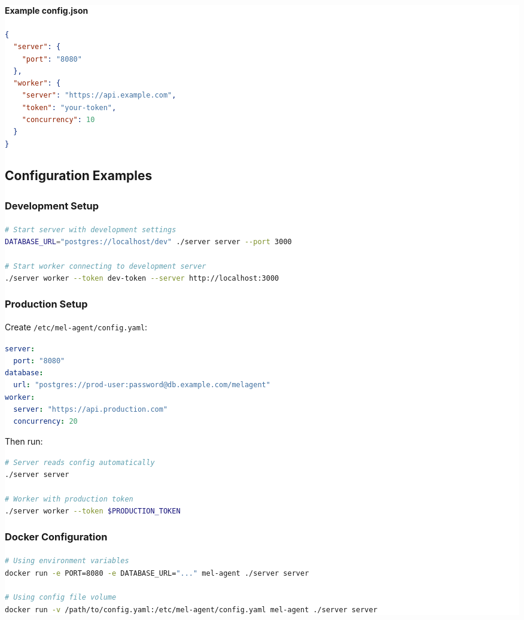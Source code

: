 #### Example config.json

```json
{
  "server": {
    "port": "8080"
  },
  "worker": {
    "server": "https://api.example.com",
    "token": "your-token",
    "concurrency": 10
  }
}
```

## Configuration Examples

### Development Setup

```bash
# Start server with development settings
DATABASE_URL="postgres://localhost/dev" ./server server --port 3000

# Start worker connecting to development server
./server worker --token dev-token --server http://localhost:3000
```

### Production Setup

Create `/etc/mel-agent/config.yaml`:
```yaml
server:
  port: "8080"
database:
  url: "postgres://prod-user:password@db.example.com/melagent"
worker:
  server: "https://api.production.com"
  concurrency: 20
```

Then run:
```bash
# Server reads config automatically
./server server

# Worker with production token
./server worker --token $PRODUCTION_TOKEN
```

### Docker Configuration

```bash
# Using environment variables
docker run -e PORT=8080 -e DATABASE_URL="..." mel-agent ./server server

# Using config file volume
docker run -v /path/to/config.yaml:/etc/mel-agent/config.yaml mel-agent ./server server
```
